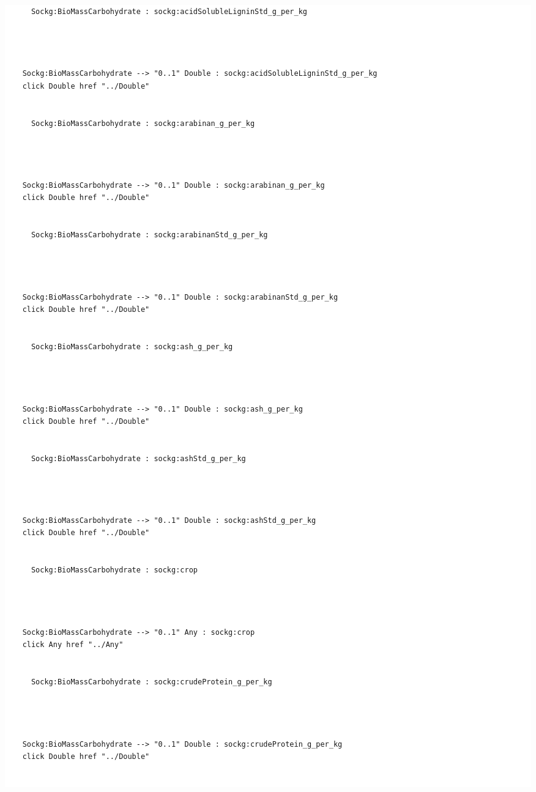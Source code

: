 ```mermaid
      Sockg:BioMassCarbohydrate : sockg:acidSolubleLigninStd_g_per_kg
        
          
    
    
    Sockg:BioMassCarbohydrate --> "0..1" Double : sockg:acidSolubleLigninStd_g_per_kg
    click Double href "../Double"

        
      Sockg:BioMassCarbohydrate : sockg:arabinan_g_per_kg
        
          
    
    
    Sockg:BioMassCarbohydrate --> "0..1" Double : sockg:arabinan_g_per_kg
    click Double href "../Double"

        
      Sockg:BioMassCarbohydrate : sockg:arabinanStd_g_per_kg
        
          
    
    
    Sockg:BioMassCarbohydrate --> "0..1" Double : sockg:arabinanStd_g_per_kg
    click Double href "../Double"

        
      Sockg:BioMassCarbohydrate : sockg:ash_g_per_kg
        
          
    
    
    Sockg:BioMassCarbohydrate --> "0..1" Double : sockg:ash_g_per_kg
    click Double href "../Double"

        
      Sockg:BioMassCarbohydrate : sockg:ashStd_g_per_kg
        
          
    
    
    Sockg:BioMassCarbohydrate --> "0..1" Double : sockg:ashStd_g_per_kg
    click Double href "../Double"

        
      Sockg:BioMassCarbohydrate : sockg:crop
        
          
    
    
    Sockg:BioMassCarbohydrate --> "0..1" Any : sockg:crop
    click Any href "../Any"

        
      Sockg:BioMassCarbohydrate : sockg:crudeProtein_g_per_kg
        
          
    
    
    Sockg:BioMassCarbohydrate --> "0..1" Double : sockg:crudeProtein_g_per_kg
    click Double href "../Double"

        
```